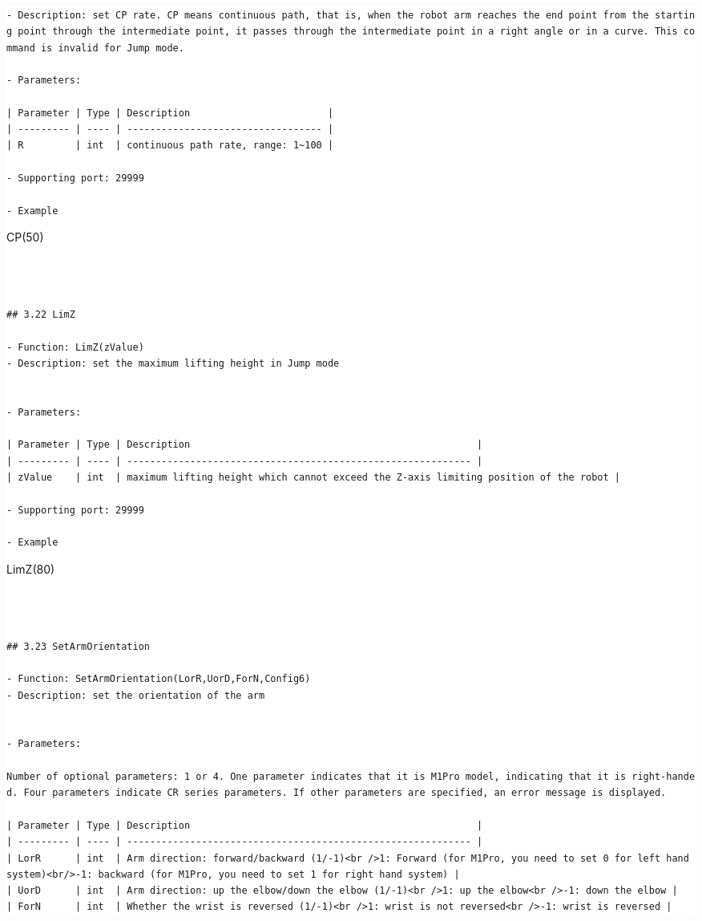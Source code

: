   ```
- Description: set CP rate. CP means continuous path, that is, when the robot arm reaches the end point from the starting point through the intermediate point, it passes through the intermediate point in a right angle or in a curve. This command is invalid for Jump mode.

- Parameters: 

  | Parameter | Type | Description                        |
  | --------- | ---- | ---------------------------------- |
  | R         | int  | continuous path rate, range: 1~100 |

- Supporting port: 29999
  
- Example
  
  ```
  CP(50)
  ```



## 3.22 LimZ

- Function: LimZ(zValue)
- Description: set the maximum lifting height in Jump mode


- Parameters: 

  | Parameter | Type | Description                                                  |
  | --------- | ---- | ------------------------------------------------------------ |
  | zValue    | int  | maximum lifting height which cannot exceed the Z-axis limiting position of the robot |

- Supporting port: 29999
  
- Example
  
  ```
  LimZ(80)
  ```



## 3.23 SetArmOrientation

- Function: SetArmOrientation(LorR,UorD,ForN,Config6)
- Description: set the orientation of the arm


- Parameters: 

  Number of optional parameters: 1 or 4. One parameter indicates that it is M1Pro model, indicating that it is right-handed. Four parameters indicate CR series parameters. If other parameters are specified, an error message is displayed.

  | Parameter | Type | Description                                                  |
  | --------- | ---- | ------------------------------------------------------------ |
  | LorR      | int  | Arm direction: forward/backward (1/-1)<br />1: Forward (for M1Pro, you need to set 0 for left hand system)<br/>-1: backward (for M1Pro, you need to set 1 for right hand system) |
  | UorD      | int  | Arm direction: up the elbow/down the elbow (1/-1)<br />1: up the elbow<br />-1: down the elbow |
  | ForN      | int  | Whether the wrist is reversed (1/-1)<br />1: wrist is not reversed<br />-1: wrist is reversed |
  ```